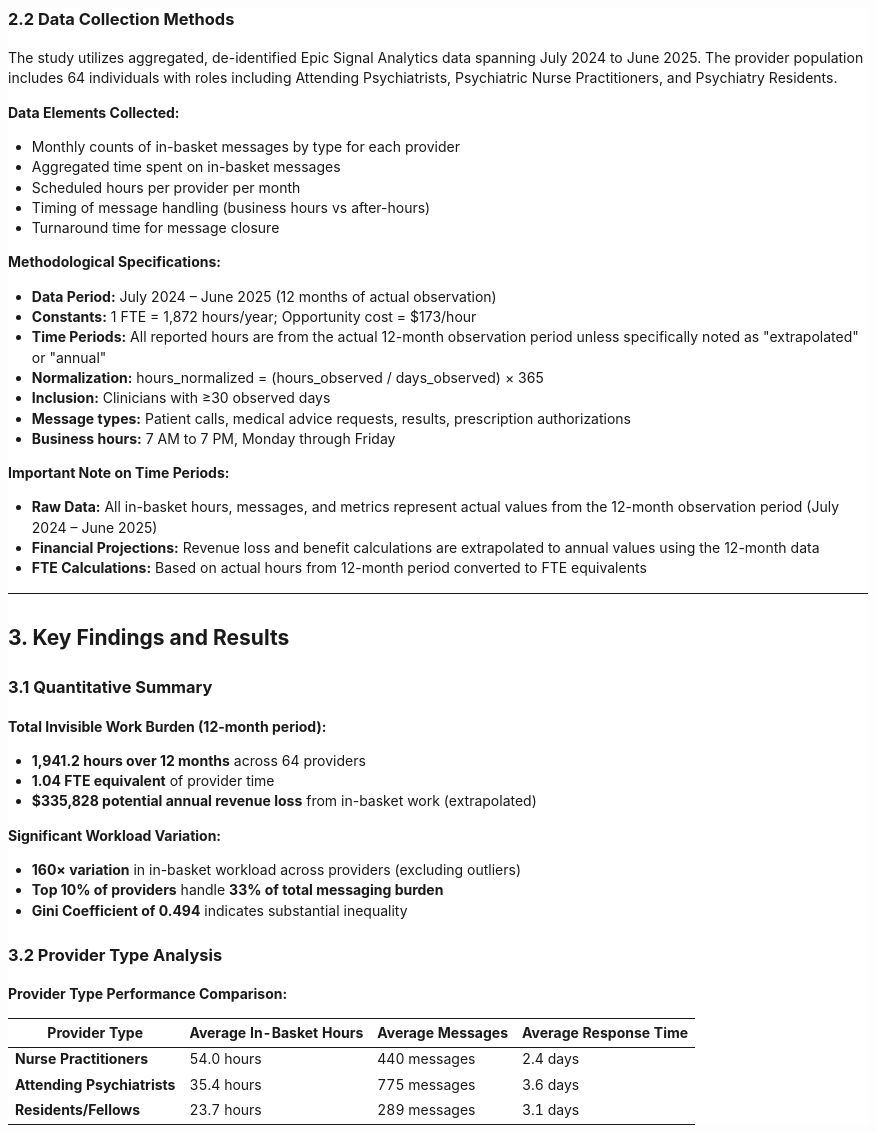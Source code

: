 ### 2.2 Data Collection Methods

The study utilizes aggregated, de-identified Epic Signal Analytics data spanning July 2024 to June 2025. The provider population includes 64 individuals with roles including Attending Psychiatrists, Psychiatric Nurse Practitioners, and Psychiatry Residents.

**Data Elements Collected:**
- Monthly counts of in-basket messages by type for each provider
- Aggregated time spent on in-basket messages
- Scheduled hours per provider per month
- Timing of message handling (business hours vs after-hours)
- Turnaround time for message closure

**Methodological Specifications:**
- **Data Period:** July 2024 – June 2025 (12 months of actual observation)
- **Constants:** 1 FTE = 1,872 hours/year; Opportunity cost = $173/hour
- **Time Periods:** All reported hours are from the actual 12-month observation period unless specifically noted as "extrapolated" or "annual"
- **Normalization:** hours_normalized = (hours_observed / days_observed) × 365
- **Inclusion:** Clinicians with ≥30 observed days
- **Message types:** Patient calls, medical advice requests, results, prescription authorizations
- **Business hours:** 7 AM to 7 PM, Monday through Friday

**Important Note on Time Periods:**
- **Raw Data:** All in-basket hours, messages, and metrics represent actual values from the 12-month observation period (July 2024 – June 2025)
- **Financial Projections:** Revenue loss and benefit calculations are extrapolated to annual values using the 12-month data
- **FTE Calculations:** Based on actual hours from 12-month period converted to FTE equivalents

---

## 3. Key Findings and Results

### 3.1 Quantitative Summary

**Total Invisible Work Burden (12-month period):**
- **1,941.2 hours over 12 months** across 64 providers
- **1.04 FTE equivalent** of provider time
- **$335,828 potential annual revenue loss** from in-basket work (extrapolated)

**Significant Workload Variation:**
- **160× variation** in in-basket workload across providers (excluding outliers)
- **Top 10% of providers** handle **33% of total messaging burden**
- **Gini Coefficient of 0.494** indicates substantial inequality

### 3.2 Provider Type Analysis

**Provider Type Performance Comparison:**

| Provider Type | Average In-Basket Hours | Average Messages | Average Response Time |
|---------------|------------------------|------------------|---------------------|
| **Nurse Practitioners** | 54.0 hours | 440 messages | 2.4 days |
| **Attending Psychiatrists** | 35.4 hours | 775 messages | 3.6 days |
| **Residents/Fellows** | 23.7 hours | 289 messages | 3.1 days |
